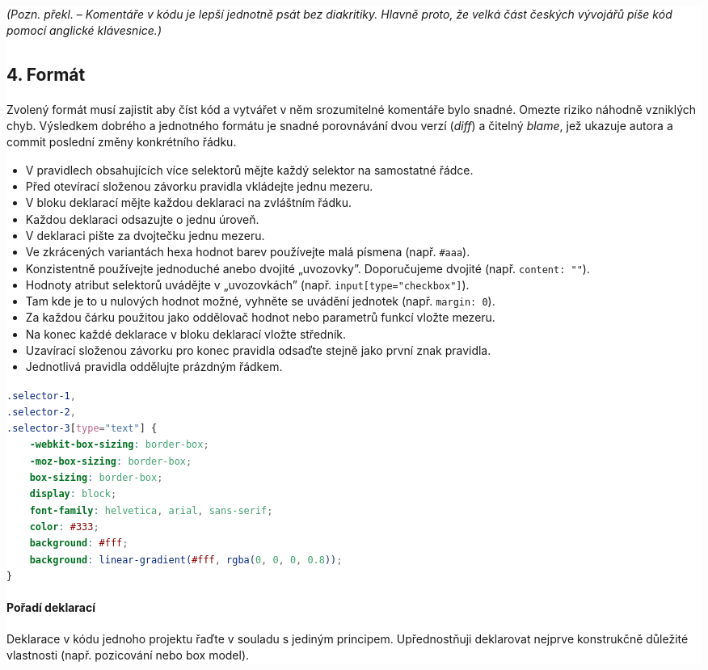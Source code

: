 _(Pozn. překl. – Komentáře v kódu je lepší jednotně psát bez diakritiky. Hlavně
proto, že velká část českých vývojářů píše kód pomocí anglické klávesnice.)_


<a name="format"></a>
## 4. Formát

Zvolený formát musí zajistit aby číst kód a vytvářet v něm srozumitelné
komentáře bylo snadné. Omezte riziko náhodně vzniklých chyb. Výsledkem dobrého
a jednotného formátu je snadné porovnávání dvou verzí (_diff_) a čitelný
_blame_, jež ukazuje autora a commit poslední změny konkrétního řádku.

* V pravidlech obsahujících více selektorů mějte každý selektor na
  samostatné řádce.
* Před otevírací složenou závorku pravidla vkládejte jednu mezeru.
* V bloku deklarací mějte každou deklaraci na zvláštním řádku.
* Každou deklaraci odsazujte o jednu úroveň.
* V deklaraci pište za dvojtečku jednu mezeru.
* Ve zkrácených variantách hexa hodnot barev používejte malá písmena
  (např. `#aaa`).
* Konzistentně používejte jednoduché anebo dvojité „uvozovky”.
  Doporučujeme dvojité (např. `content: ""`).
* Hodnoty atribut selektorů uvádějte v  „uvozovkách” (např.
  `input[type="checkbox"]`).
* Tam kde je to u nulových hodnot možné, vyhněte se uvádění jednotek
  (např. `margin: 0`).
* Za každou čárku použitou jako oddělovač hodnot nebo parametrů funkcí
  vložte mezeru.
* Na konec každé deklarace v bloku deklarací vložte středník.
* Uzavírací složenou závorku pro konec pravidla odsaďte stejně jako první
  znak pravidla.
* Jednotlivá pravidla oddělujte prázdným řádkem.

```css
.selector-1,
.selector-2,
.selector-3[type="text"] {
    -webkit-box-sizing: border-box;
    -moz-box-sizing: border-box;
    box-sizing: border-box;
    display: block;
    font-family: helvetica, arial, sans-serif;
    color: #333;
    background: #fff;
    background: linear-gradient(#fff, rgba(0, 0, 0, 0.8));
}
```

#### Pořadí deklarací

Deklarace v kódu jednoho projektu řaďte v souladu s jediným principem.
Upřednostňuji deklarovat nejprve konstrukčně důležité vlastnosti (např.
pozicování nebo box model).
